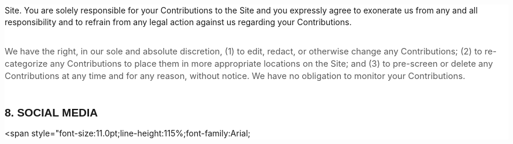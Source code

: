 Site. You are solely responsible for your Contributions to the Site and you expressly agree to exonerate us from any and all responsibility and to refrain from any legal action against us regarding your Contributions.</span></div></bdt></bdt></div><div class="MsoNormal" style="text-align: justify; line-height: 1;"><br></div><div class="MsoNormal" data-custom-class="body_text" style="line-height: 1.5; text-align: left;"><span style="font-size: 11pt; line-height: 16.8667px; color: rgb(89, 89, 89);">We have the right, in our sole and absolute discretion, (1) to edit, redact, or otherwise change any Contributions; (2) to re-categorize any Contributions to place them in more appropriate locations on the Site; and (3) to pre-screen or delete any Contributions at any time and for any reason, without notice. We have no obligation to monitor your Contributions.<bdt class="else-block"></span></bdt></bdt></div><div class="MsoNormal" style="line-height: 1.5;"><br></div><div class="MsoNormal" style="line-height: 1.5;"><br></div><div class="MsoNormal" style="line-height: 1;"><bdt class="block-container if" data-type="if"><bdt data-type="conditional-block"><bdt class="block-component" data-record-question-key="review_option" data-type="statement"><span style="font-size: 15px;"></span></bdt></bdt></div></div><div class="MsoNormal" style="line-height: 115%;"><span style="font-size: 15px;"><a name="_6nl7u6ag6use"></a></span></div><bdt class="block-container if" data-type="if" id="c954892f-02b9-c743-d1e8-faf0d59a4b70"><bdt data-type="conditional-block"><bdt class="block-component" data-record-question-key="mobile_app_option" data-type="statement"><span style="font-size: 15px;"></span></bdt></bdt></div><div align="center"><span style="font-size: 15px;"><bdt class="block-component"></bdt></span></div><div class="MsoNormal" data-custom-class="heading_1" id="socialmedia" style="line-height: 115%;"><strong><span style="line-height: 115%; font-family: Arial; font-size: 19px;"><strong><span style="line-height: 115%; font-family: Arial; font-size: 19px;"><strong><span style="line-height: 115%; font-family: Arial; font-size: 19px;">8.</span></strong></span> </strong>SOCIAL MEDIA</span></strong></div><div style="line-height: 1;"><br></div><div class="MsoNormal" data-custom-class="body_text" style="line-height: 1.5;"><span style="font-size:11.0pt;line-height:115%;font-family:Arial;